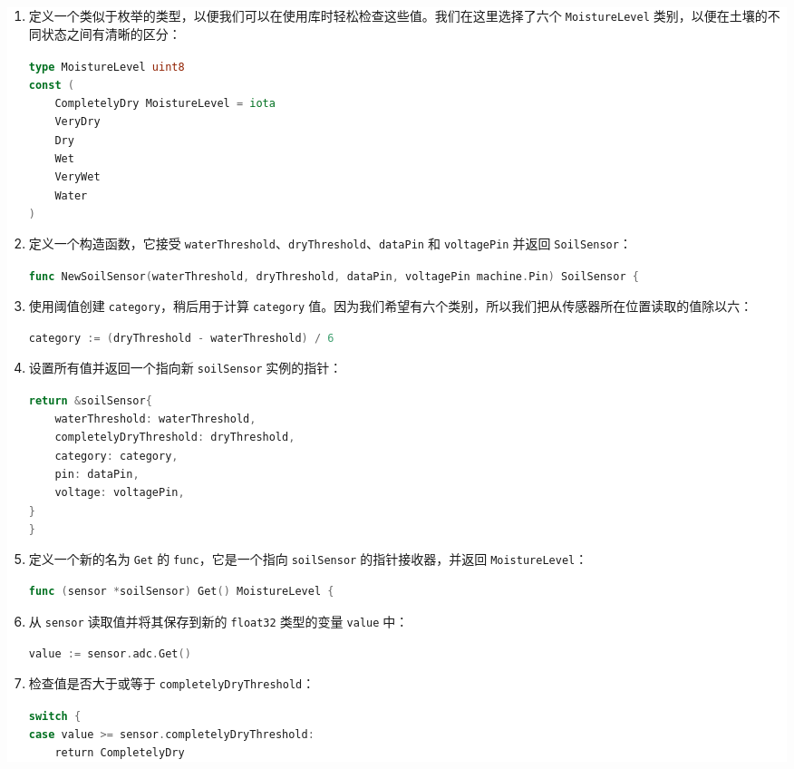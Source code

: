 1.  定义一个类似于枚举的类型，以便我们可以在使用库时轻松检查这些值。我们在这里选择了六个 `MoistureLevel` 类别，以便在土壤的不同状态之间有清晰的区分：

    ```go
    type MoistureLevel uint8
    const (
        CompletelyDry MoistureLevel = iota
        VeryDry
        Dry
        Wet
        VeryWet
        Water
    )
    ```

1.  定义一个构造函数，它接受 `waterThreshold`、`dryThreshold`、`dataPin` 和 `voltagePin` 并返回 `SoilSensor`：

    ```go
    func NewSoilSensor(waterThreshold, dryThreshold, dataPin, voltagePin machine.Pin) SoilSensor {
    ```

1.  使用阈值创建 `category`，稍后用于计算 `category` 值。因为我们希望有六个类别，所以我们把从传感器所在位置读取的值除以六：

    ```go
    category := (dryThreshold - waterThreshold) / 6
    ```

1.  设置所有值并返回一个指向新 `soilSensor` 实例的指针：

    ```go
    return &soilSensor{
        waterThreshold: waterThreshold,
        completelyDryThreshold: dryThreshold,
        category: category,
        pin: dataPin,
        voltage: voltagePin,
    }
    }
    ```

1.  定义一个新的名为 `Get` 的 `func`，它是一个指向 `soilSensor` 的指针接收器，并返回 `MoistureLevel`：

    ```go
    func (sensor *soilSensor) Get() MoistureLevel {
    ```

1.  从 `sensor` 读取值并将其保存到新的 `float32` 类型的变量 `value` 中：

    ```go
    value := sensor.adc.Get()
    ```

1.  检查值是否大于或等于 `completelyDryThreshold`：

    ```go
    switch {
    case value >= sensor.completelyDryThreshold:
        return CompletelyDry
    ```

